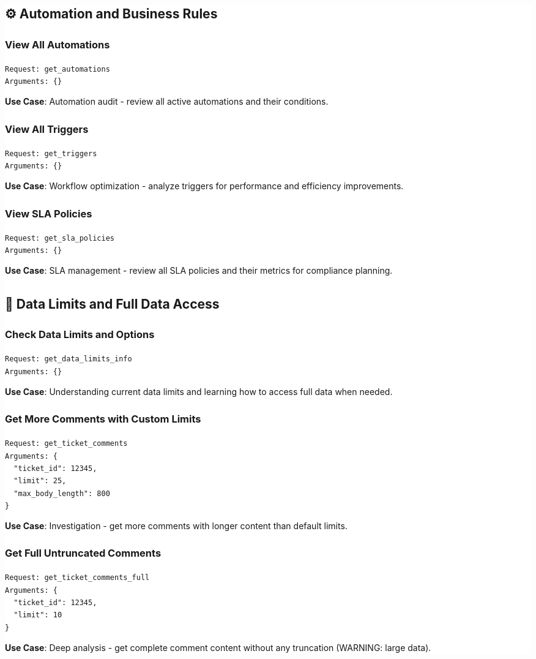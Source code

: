 ## ⚙️ **Automation and Business Rules**

### View All Automations
```
Request: get_automations
Arguments: {}
```
**Use Case**: Automation audit - review all active automations and their conditions.

### View All Triggers
```
Request: get_triggers
Arguments: {}
```
**Use Case**: Workflow optimization - analyze triggers for performance and efficiency improvements.

### View SLA Policies
```
Request: get_sla_policies
Arguments: {}
```
**Use Case**: SLA management - review all SLA policies and their metrics for compliance planning.

## 🔧 **Data Limits and Full Data Access**

### Check Data Limits and Options
```
Request: get_data_limits_info
Arguments: {}
```
**Use Case**: Understanding current data limits and learning how to access full data when needed.

### Get More Comments with Custom Limits
```
Request: get_ticket_comments
Arguments: {
  "ticket_id": 12345,
  "limit": 25,
  "max_body_length": 800
}
```
**Use Case**: Investigation - get more comments with longer content than default limits.

### Get Full Untruncated Comments
```
Request: get_ticket_comments_full
Arguments: {
  "ticket_id": 12345,
  "limit": 10
}
```
**Use Case**: Deep analysis - get complete comment content without any truncation (WARNING: large data).
